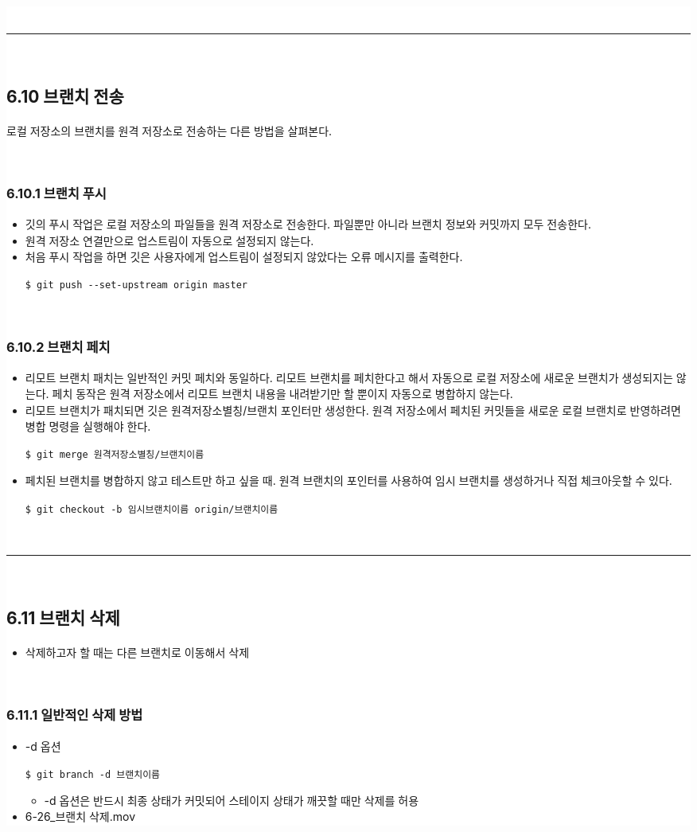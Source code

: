 <br>

---

<br>

## 6.10 브랜치 전송

로컬 저장소의 브랜치를 원격 저장소로 전송하는 다른 방법을 살펴본다.

<br>

### 6.10.1 브랜치 푸시

-   깃의 푸시 작업은 로컬 저장소의 파일들을 원격 저장소로 전송한다. 파일뿐만 아니라 브랜치 정보와 커밋까지 모두 전송한다.
-   원격 저장소 연결만으로 업스트림이 자동으로 설정되지 않는다.
-   처음 푸시 작업을 하면 깃은 사용자에게 업스트림이 설정되지 않았다는 오류 메시지를 출력한다.
    ```
    $ git push --set-upstream origin master
    ```

<br>

### 6.10.2 브랜치 페치

-   리모트 브랜치 패치는 일반적인 커밋 페치와 동일하다. 리모트 브랜치를 페치한다고 해서 자동으로 로컬 저장소에 새로운 브랜치가 생성되지는 않는다. 페치 동작은 원격 저장소에서 리모트 브랜치 내용을 내려받기만 할 뿐이지 자동으로 병합하지 않는다.
-   리모트 브랜치가 패치되면 깃은 원격저장소별칭/브랜치 포인터만 생성한다. 원격 저장소에서 페치된 커밋들을 새로운 로컬 브랜치로 반영하려면 병합 명령을 실행해야 한다.
    ```
    $ git merge 원격저장소별칭/브랜치이름
    ```
-   페치된 브랜치를 병합하지 않고 테스트만 하고 싶을 때. 원격 브랜치의 포인터를 사용하여 임시 브랜치를 생성하거나 직접 체크아웃할 수 있다.
    ```
    $ git checkout -b 임시브랜치이름 origin/브랜치이름
    ```

<br>

---

<br>

## 6.11 브랜치 삭제

-   삭제하고자 할 때는 다른 브랜치로 이동해서 삭제

<br>

### 6.11.1 일반적인 삭제 방법

-   -d 옵션
    ```
    $ git branch -d 브랜치이름
    ```
    -   -d 옵션은 반드시 최종 상태가 커밋되어 스테이지 상태가 깨끗할 때만 삭제를 허용
-   6-26\_브랜치 삭제.mov
